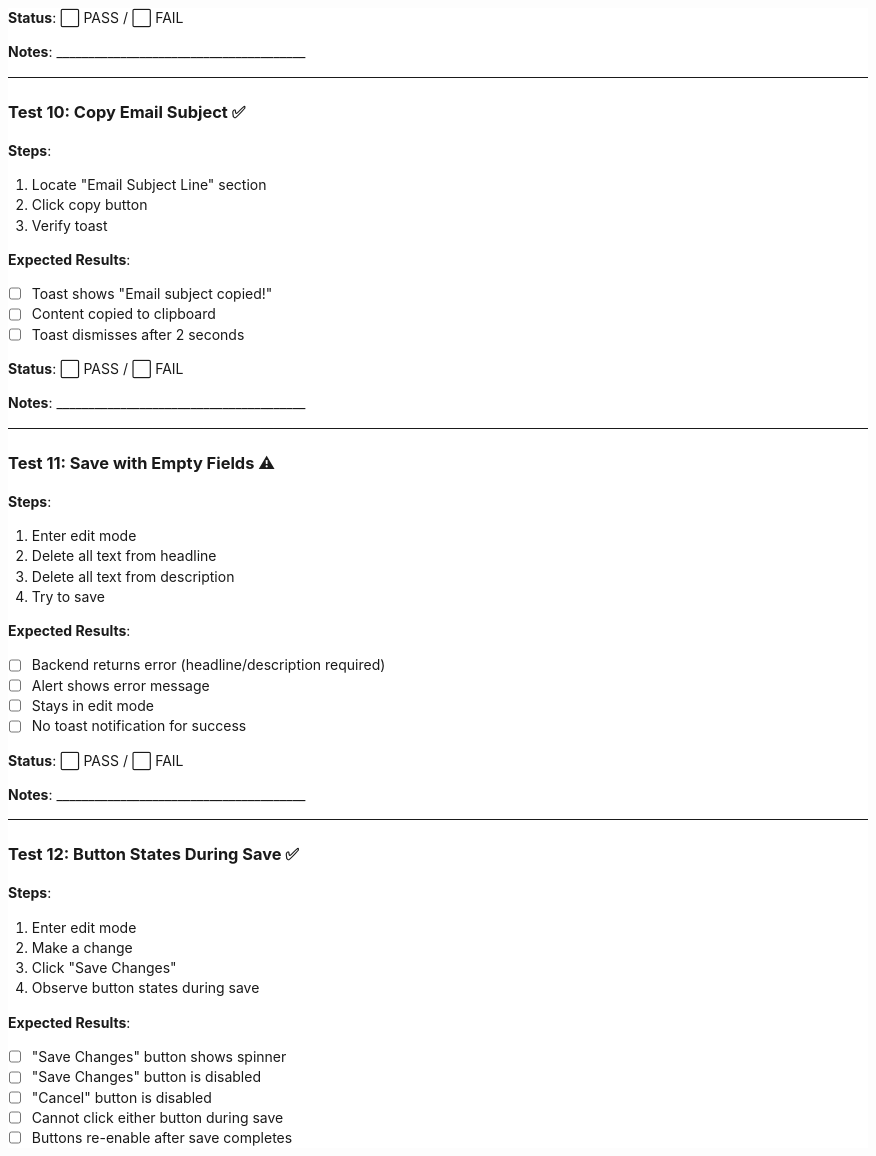 **Status**: ⬜ PASS / ⬜ FAIL

**Notes**: _______________________________________

---

### **Test 10: Copy Email Subject** ✅

**Steps**:
1. Locate "Email Subject Line" section
2. Click copy button
3. Verify toast

**Expected Results**:
- [ ] Toast shows "Email subject copied!"
- [ ] Content copied to clipboard
- [ ] Toast dismisses after 2 seconds

**Status**: ⬜ PASS / ⬜ FAIL

**Notes**: _______________________________________

---

### **Test 11: Save with Empty Fields** ⚠️

**Steps**:
1. Enter edit mode
2. Delete all text from headline
3. Delete all text from description
4. Try to save

**Expected Results**:
- [ ] Backend returns error (headline/description required)
- [ ] Alert shows error message
- [ ] Stays in edit mode
- [ ] No toast notification for success

**Status**: ⬜ PASS / ⬜ FAIL

**Notes**: _______________________________________

---

### **Test 12: Button States During Save** ✅

**Steps**:
1. Enter edit mode
2. Make a change
3. Click "Save Changes"
4. Observe button states during save

**Expected Results**:
- [ ] "Save Changes" button shows spinner
- [ ] "Save Changes" button is disabled
- [ ] "Cancel" button is disabled
- [ ] Cannot click either button during save
- [ ] Buttons re-enable after save completes
